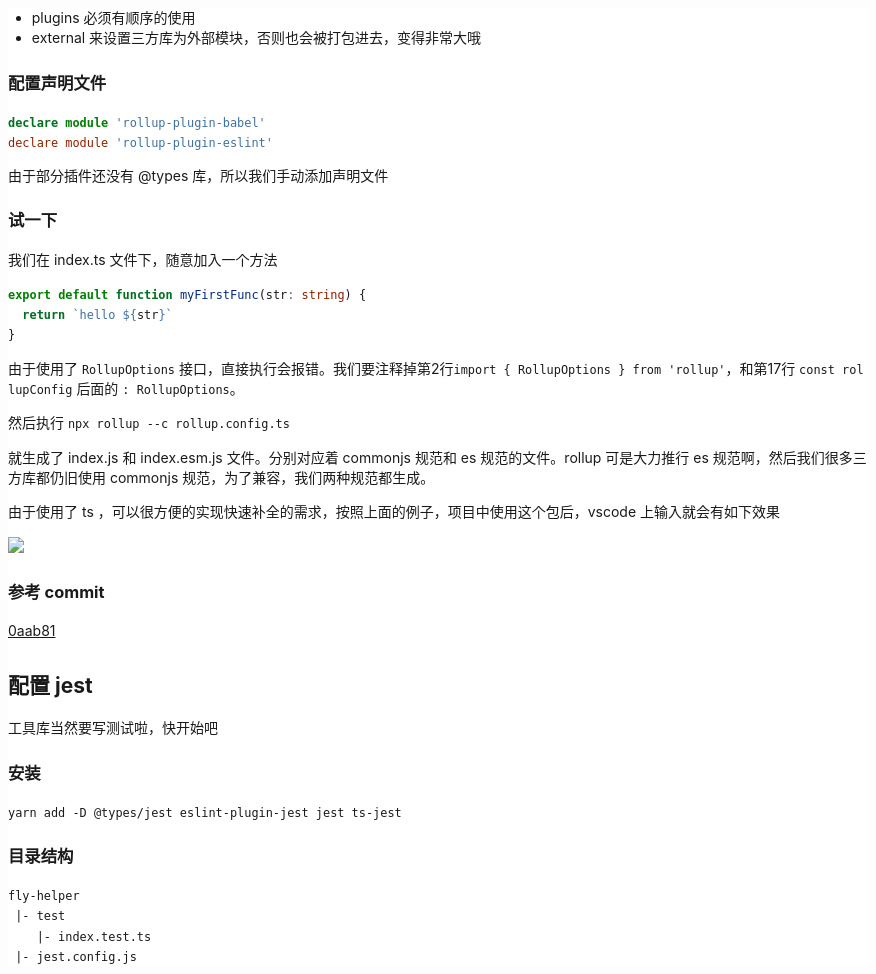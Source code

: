 - plugins 必须有顺序的使用
- external 来设置三方库为外部模块，否则也会被打包进去，变得非常大哦

### 配置声明文件

```typescript
declare module 'rollup-plugin-babel'
declare module 'rollup-plugin-eslint'
```

由于部分插件还没有 @types 库，所以我们手动添加声明文件

### 试一下

我们在 index.ts 文件下，随意加入一个方法

```typescript
export default function myFirstFunc(str: string) {
  return `hello ${str}`
}
```

由于使用了 `RollupOptions` 接口，直接执行会报错。我们要注释掉第2行`import { RollupOptions } from 'rollup'`，和第17行 `const rollupConfig` 后面的 `: RollupOptions`。

然后执行 `npx rollup --c rollup.config.ts`

就生成了 index.js 和 index.esm.js 文件。分别对应着 commonjs 规范和 es 规范的文件。rollup 可是大力推行 es 规范啊，然后我们很多三方库都仍旧使用 commonjs 规范，为了兼容，我们两种规范都生成。

由于使用了 ts ，可以很方便的实现快速补全的需求，按照上面的例子，项目中使用这个包后，vscode 上输入就会有如下效果

![](http://file.wangsijie.top/blog/20191226114541.png)

### 参考 commit

[0aab81](https://github.com/simonwong/fly-helper/commit/0aab814f129de73ef12b1652c43e04139000a2db)

## 配置 jest

工具库当然要写测试啦，快开始吧

### 安装

```shell
yarn add -D @types/jest eslint-plugin-jest jest ts-jest
```

### 目录结构

```
fly-helper
 |- test
 	|- index.test.ts
 |- jest.config.js
```

